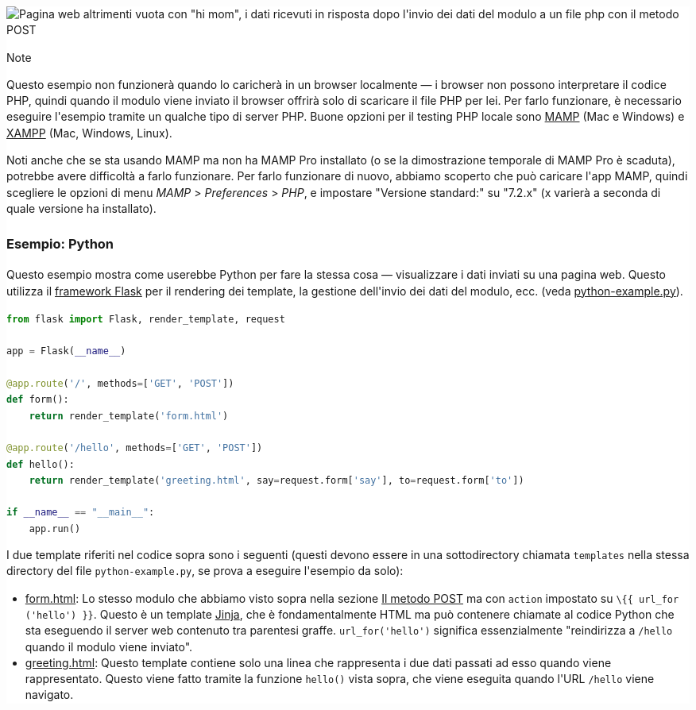 ![Pagina web altrimenti vuota con "hi mom", i dati ricevuti in risposta dopo l'invio dei dati del modulo a un file php con il metodo POST](php-result.png)

> [!NOTE]
> Questo esempio non funzionerà quando lo caricherà in un browser localmente — i browser non possono interpretare il codice PHP, quindi quando il modulo viene inviato il browser offrirà solo di scaricare il file PHP per lei. Per farlo funzionare, è necessario eseguire l'esempio tramite un qualche tipo di server PHP. Buone opzioni per il testing PHP locale sono [MAMP](https://www.mamp.info/en/downloads/) (Mac e Windows) e [XAMPP](https://www.apachefriends.org/download.html) (Mac, Windows, Linux).
>
> Noti anche che se sta usando MAMP ma non ha MAMP Pro installato (o se la dimostrazione temporale di MAMP Pro è scaduta), potrebbe avere difficoltà a farlo funzionare. Per farlo funzionare di nuovo, abbiamo scoperto che può caricare l'app MAMP, quindi scegliere le opzioni di menu _MAMP_ > _Preferences_ > _PHP_, e impostare "Versione standard:" su "7.2.x" (x varierà a seconda di quale versione ha installato).

### Esempio: Python

Questo esempio mostra come userebbe Python per fare la stessa cosa — visualizzare i dati inviati su una pagina web. Questo utilizza il [framework Flask](https://flask.palletsprojects.com/) per il rendering dei template, la gestione dell'invio dei dati del modulo, ecc. (veda [python-example.py](https://github.com/mdn/learning-area/blob/main/html/forms/sending-form-data/python-example.py)).

```python
from flask import Flask, render_template, request

app = Flask(__name__)

@app.route('/', methods=['GET', 'POST'])
def form():
    return render_template('form.html')

@app.route('/hello', methods=['GET', 'POST'])
def hello():
    return render_template('greeting.html', say=request.form['say'], to=request.form['to'])

if __name__ == "__main__":
    app.run()
```

I due template riferiti nel codice sopra sono i seguenti (questi devono essere in una sottodirectory chiamata `templates` nella stessa directory del file `python-example.py`, se prova a eseguire l'esempio da solo):

- [form.html](https://github.com/mdn/learning-area/blob/main/html/forms/sending-form-data/templates/form.html): Lo stesso modulo che abbiamo visto sopra nella sezione [Il metodo POST](#il_metodo_post) ma con `action` impostato su `\{{ url_for('hello') }}`. Questo è un template [Jinja](https://jinja.palletsprojects.com/), che è fondamentalmente HTML ma può contenere chiamate al codice Python che sta eseguendo il server web contenuto tra parentesi graffe. `url_for('hello')` significa essenzialmente "reindirizza a `/hello` quando il modulo viene inviato".
- [greeting.html](https://github.com/mdn/learning-area/blob/main/html/forms/sending-form-data/templates/greeting.html): Questo template contiene solo una linea che rappresenta i due dati passati ad esso quando viene rappresentato. Questo viene fatto tramite la funzione `hello()` vista sopra, che viene eseguita quando l'URL `/hello` viene navigato.
